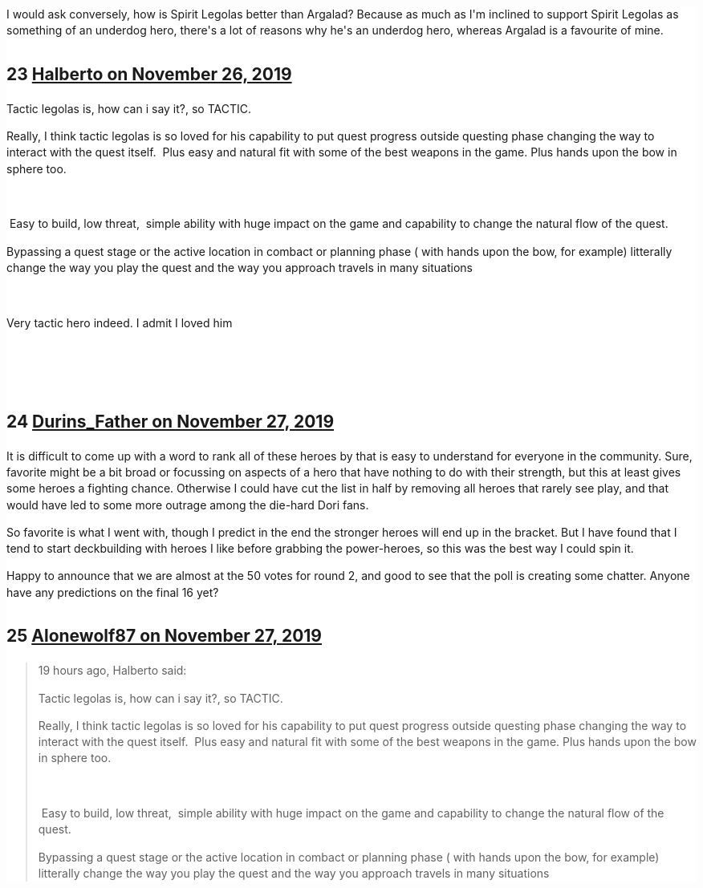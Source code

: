 I would ask conversely, how is Spirit Legolas better than Argalad? Because as much as I'm inclined to support Spirit Legolas as something of an underdog hero, there's a lot of reasons why he's an underdog hero, whereas Argalad is a favourite of mine.

## 23 [Halberto on November 26, 2019](https://community.fantasyflightgames.com/topic/302570-2019-heros-tournament/?do=findComment&comment=3837755)

Tactic legolas is, how can i say it?, so TACTIC.

Really, I think tactic legolas is so loved for his capability to put quest progress outside questing phase changing the way to interact with the quest itself.  Plus easy and natural fit with some of the best weapons in the game. Plus hands upon the bow in sphere too.

 

 Easy to build, low threat,  simple ability with huge impact on the game and capability to change the natural flow of the quest.

Bypassing a quest stage or the active location in combact or planning phase ( with hands upon the bow, for example) litterally change the way you play the quest and the way you approach travels in many situations

 

Very tactic hero indeed. I admit I loved him

 

 

## 24 [Durins_Father on November 27, 2019](https://community.fantasyflightgames.com/topic/302570-2019-heros-tournament/?do=findComment&comment=3838247)

It is difficult to come up with a word to rank all of these heroes by that is easy to understand for everyone in the community. Sure, favorite might be a bit broad or focussing on aspects of a hero that have nothing to do with their strength, but this at least gives some heroes a fighting chance. Otherwise I could have cut the list in half by removing all heroes that rarely see play, and that would have led to some more outrage among the die-hard Dori fans. 

So favorite is what I went with, though I predict in the end the stronger heroes will end up in the bracket. But I have found that I tend to start deckbuilding with heroes I like before grabbing the power-heroes, so this was the best way I could spin it. 

Happy to announce that we are almost at the 50 votes for round 2, and good to see that the poll is creating some chatter. Anyone have any predictions on the final 16 yet? 

## 25 [Alonewolf87 on November 27, 2019](https://community.fantasyflightgames.com/topic/302570-2019-heros-tournament/?do=findComment&comment=3838308)

> 19 hours ago, Halberto said:
> 
> Tactic legolas is, how can i say it?, so TACTIC.
> 
> Really, I think tactic legolas is so loved for his capability to put quest progress outside questing phase changing the way to interact with the quest itself.  Plus easy and natural fit with some of the best weapons in the game. Plus hands upon the bow in sphere too.
> 
>  
> 
>  Easy to build, low threat,  simple ability with huge impact on the game and capability to change the natural flow of the quest.
> 
> Bypassing a quest stage or the active location in combact or planning phase ( with hands upon the bow, for example) litterally change the way you play the quest and the way you approach travels in many situations
> 